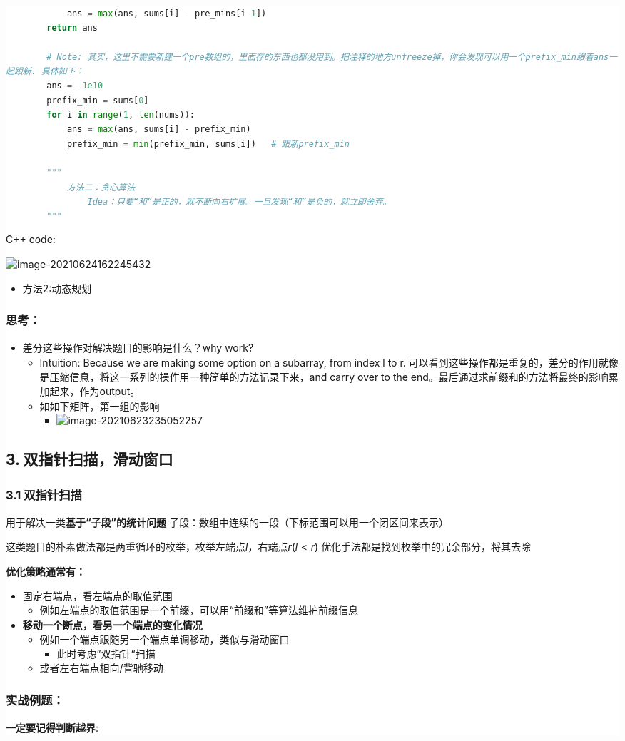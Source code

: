 ```python
            ans = max(ans, sums[i] - pre_mins[i-1])
        return ans
    
    	# Note: 其实，这里不需要新建一个pre数组的，里面存的东西也都没用到。把注释的地方unfreeze掉，你会发现可以用一个prefix_min跟着ans一起跟新. 具体如下：
		ans = -1e10
        prefix_min = sums[0] 
        for i in range(1, len(nums)):
            ans = max(ans, sums[i] - prefix_min)
            prefix_min = min(prefix_min, sums[i])   # 跟新prefix_min
        
        """
            方法二：贪心算法
                Idea：只要“和”是正的，就不断向右扩展。一旦发现“和”是负的，就立即舍弃。
        """
```

C++ code:

![image-20210624162245432](img/image-20210624162245432.png)

- 方法2:动态规划

### 思考：

- 差分这些操作对解决题目的影响是什么？why work?
  - Intuition: Because we are making some option on a subarray, from index l to r. 可以看到这些操作都是重复的，差分的作用就像是压缩信息，将这一系列的操作用一种简单的方法记录下来，and carry over to the end。最后通过求前缀和的方法将最终的影响累加起来，作为output。
  - 如如下矩阵，第一组的影响
    - <img src="img/image-20210623235052257.png" alt="image-20210623235052257"  />




## 3. 双指针扫描，滑动窗口
### 3.1 双指针扫描
用于解决一类**基于“子段”的统计问题**
子段：数组中连续的一段（下标范围可以用一个闭区间来表示）

这类题目的朴素做法都是两重循环的枚举，枚举左端点$l$，右端点$r(l<r)$
优化手法都是找到枚举中的冗余部分，将其去除

**优化策略通常有：**
- 固定右端点，看左端点的取值范围
  - 例如左端点的取值范围是一个前缀，可以用“前缀和”等算法维护前缀信息
- **移动一个断点，看另一个端点的变化情况**
  - 例如一个端点跟随另一个端点单调移动，类似与滑动窗口
    - 此时考虑”双指针“扫描
  - 或者左右端点相向/背驰移动

### 实战例题：

**一定要记得判断越界**:
